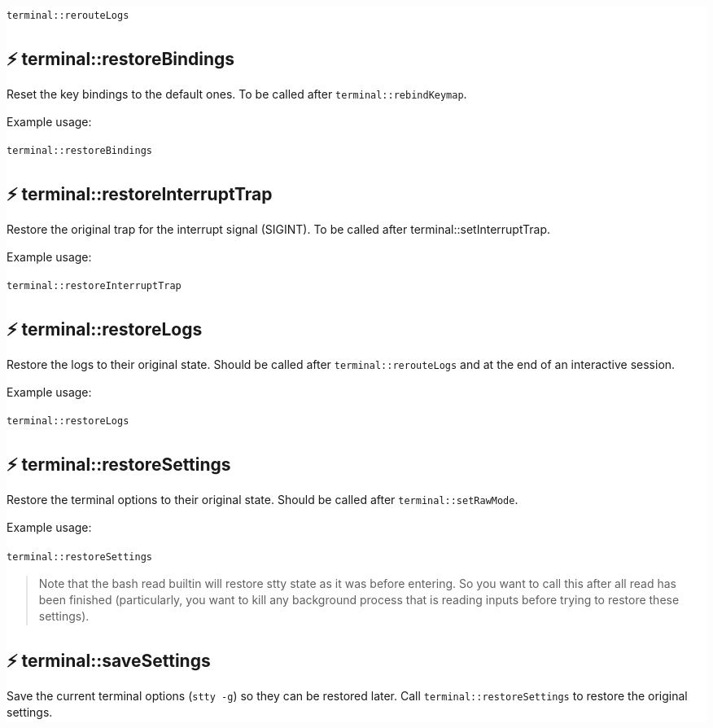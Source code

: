 ```bash
terminal::rerouteLogs
```

## ⚡ terminal::restoreBindings

Reset the key bindings to the default ones.
To be called after `terminal::rebindKeymap`.

Example usage:

```bash
terminal::restoreBindings
```

## ⚡ terminal::restoreInterruptTrap

Restore the original trap for the interrupt signal (SIGINT).
To be called after terminal::setInterruptTrap.

Example usage:

```bash
terminal::restoreInterruptTrap
```

## ⚡ terminal::restoreLogs

Restore the logs to their original state.
Should be called after `terminal::rerouteLogs` and at the end of an interactive session.

Example usage:

```bash
terminal::restoreLogs
```

## ⚡ terminal::restoreSettings

Restore the terminal options to their original state.
Should be called after `terminal::setRawMode`.

Example usage:

```bash
terminal::restoreSettings
```

> Note that the bash read builtin will restore stty state as it was before entering.
> So you want to call this after all read has been finished (particularly, you want to kill
> any background process that is reading inputs before trying to restore these settings).

## ⚡ terminal::saveSettings

Save the current terminal options (`stty -g`) so they can be restored later.
Call `terminal::restoreSettings` to restore the original settings.
